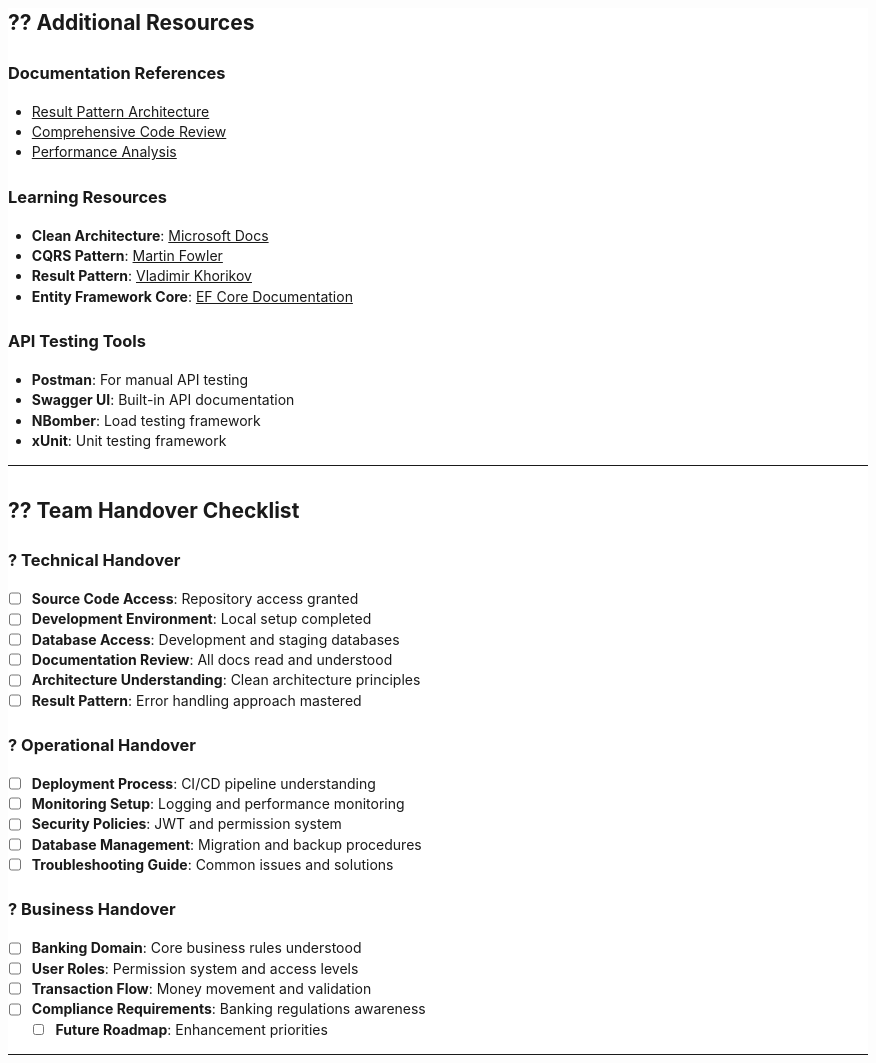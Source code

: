 
## ?? Additional Resources

### Documentation References
- [Result Pattern Architecture](./Result-Pattern-Architecture.md)
- [Comprehensive Code Review](./Comprehensive-Code-Review.md)
- [Performance Analysis](./Why-Not-Perfect-Score-Analysis.md)

### Learning Resources
- **Clean Architecture**: [Microsoft Docs](https://docs.microsoft.com/en-us/dotnet/architecture/modern-web-apps-azure/common-web-application-architectures)
- **CQRS Pattern**: [Martin Fowler](https://martinfowler.com/bliki/CQRS.html)
- **Result Pattern**: [Vladimir Khorikov](https://enterprisecraftsmanship.com/posts/functional-c-handling-failures-input-errors/)
- **Entity Framework Core**: [EF Core Documentation](https://docs.microsoft.com/en-us/ef/core/)

### API Testing Tools
- **Postman**: For manual API testing
- **Swagger UI**: Built-in API documentation
- **NBomber**: Load testing framework
- **xUnit**: Unit testing framework

---

## ?? Team Handover Checklist

### ? Technical Handover
- [ ] **Source Code Access**: Repository access granted
- [ ] **Development Environment**: Local setup completed
- [ ] **Database Access**: Development and staging databases
- [ ] **Documentation Review**: All docs read and understood
- [ ] **Architecture Understanding**: Clean architecture principles
- [ ] **Result Pattern**: Error handling approach mastered

### ? Operational Handover
- [ ] **Deployment Process**: CI/CD pipeline understanding
- [ ] **Monitoring Setup**: Logging and performance monitoring
- [ ] **Security Policies**: JWT and permission system
- [ ] **Database Management**: Migration and backup procedures
- [ ] **Troubleshooting Guide**: Common issues and solutions

### ? Business Handover
- [ ] **Banking Domain**: Core business rules understood
- [ ] **User Roles**: Permission system and access levels
- [ ] **Transaction Flow**: Money movement and validation
- [ ] **Compliance Requirements**: Banking regulations awareness
  - [ ] **Future Roadmap**: Enhancement priorities

---

